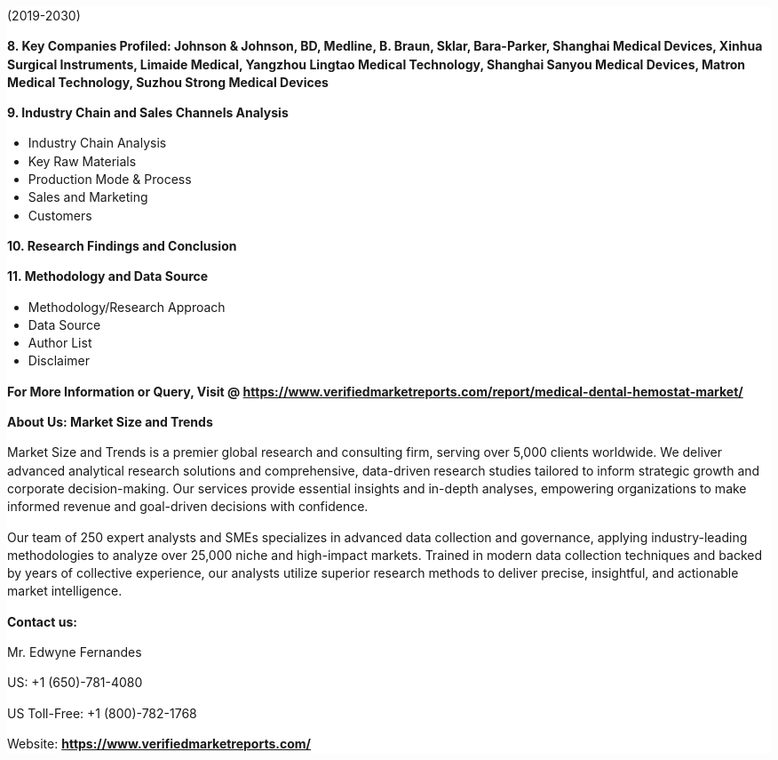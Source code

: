 (2019-2030)</li></ul><p><strong>8. Key Companies Profiled: Johnson & Johnson, BD, Medline, B. Braun, Sklar, Bara-Parker, Shanghai Medical Devices, Xinhua Surgical Instruments, Limaide Medical, Yangzhou Lingtao Medical Technology, Shanghai Sanyou Medical Devices, Matron Medical Technology, Suzhou Strong Medical Devices</strong></p><p><strong>9. Industry Chain and Sales Channels Analysis</strong></p><ul><li>Industry Chain Analysis</li><li>Key Raw Materials</li><li>Production Mode &amp; Process</li><li>Sales and Marketing</li><li>Customers</li></ul><p><strong>10. Research Findings and Conclusion</strong></p><p><strong>11. Methodology and Data Source</strong></p><ul><li>Methodology/Research Approach</li><li>Data Source</li><li>Author List</li><li>Disclaimer</li></ul></p><p><strong>For More Information or Query, Visit @ <a href="https://www.verifiedmarketreports.com/report/medical-dental-hemostat-market/">https://www.verifiedmarketreports.com/report/medical-dental-hemostat-market/</a></strong></p><p><strong>About Us: Market Size and Trends</strong></p><p>Market Size and Trends is a premier global research and consulting firm, serving over 5,000 clients worldwide. We deliver advanced analytical research solutions and comprehensive, data-driven research studies tailored to inform strategic growth and corporate decision-making. Our services provide essential insights and in-depth analyses, empowering organizations to make informed revenue and goal-driven decisions with confidence.</p><p>Our team of 250 expert analysts and SMEs specializes in advanced data collection and governance, applying industry-leading methodologies to analyze over 25,000 niche and high-impact markets. Trained in modern data collection techniques and backed by years of collective experience, our analysts utilize superior research methods to deliver precise, insightful, and actionable market intelligence.</p><p><strong>Contact us:</strong></p><p>Mr. Edwyne Fernandes</p><p>US: +1 (650)-781-4080</p><p>US Toll-Free: +1 (800)-782-1768</p><p>Website: <strong><a href="https://www.verifiedmarketreports.com/">https://www.verifiedmarketreports.com/</a></strong></p>
